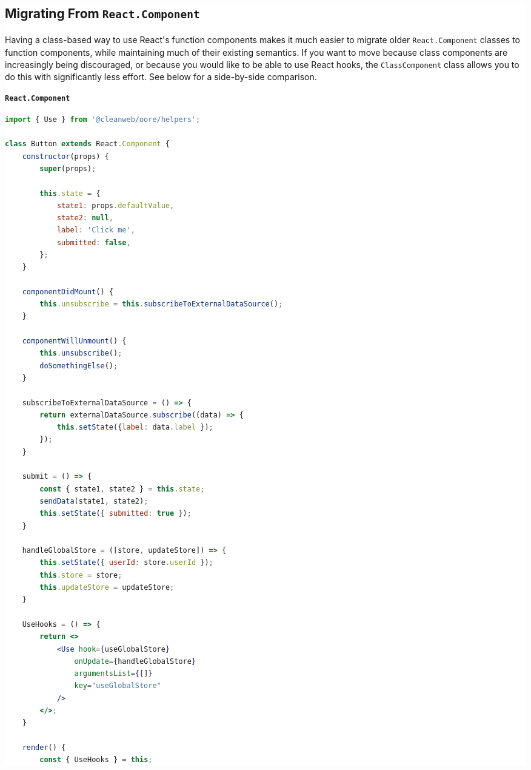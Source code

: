 ## Migrating From `React.Component`
Having a class-based way to use React's function components makes it much easier to migrate older `React.Component` classes to function components, while maintaining much of their existing semantics. If you want to move because class components are increasingly being discouraged, or because you would like to be able to use React hooks, the `ClassComponent` class allows you to do this with significantly less effort. See below for a side-by-side comparison.

**`React.Component`**
```jsx
import { Use } from '@cleanweb/oore/helpers';

class Button extends React.Component {
	constructor(props) {
		super(props);

		this.state = {
			state1: props.defaultValue,
			state2: null,
			label: 'Click me',
			submitted: false,
		};
	}

	componentDidMount() {
		this.unsubscribe = this.subscribeToExternalDataSource();
	}

	componentWillUnmount() {
		this.unsubscribe();
		doSomethingElse();
	}

	subscribeToExternalDataSource = () => {
		return externalDataSource.subscribe((data) => {
			this.setState({label: data.label });
		});
	}

	submit = () => {
		const { state1, state2 } = this.state;
		sendData(state1, state2);
		this.setState({ submitted: true });
	}

	handleGlobalStore = ([store, updateStore]) => {
		this.setState({ userId: store.userId });
		this.store = store;
		this.updateStore = updateStore;
	}

	UseHooks = () => {
		return <>
			<Use hook={useGlobalStore}
				onUpdate={handleGlobalStore}
				argumentsList={[]}
				key="useGlobalStore"
			/>
		</>;
	}

	render() {
		const { UseHooks } = this;

```